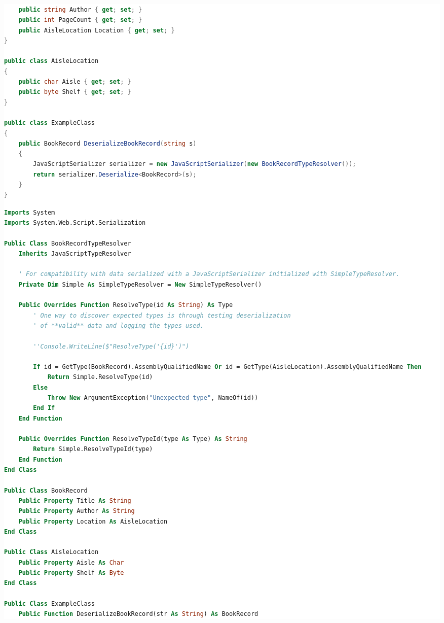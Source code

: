 ```csharp
    public string Author { get; set; }
    public int PageCount { get; set; }
    public AisleLocation Location { get; set; }
}

public class AisleLocation
{
    public char Aisle { get; set; }
    public byte Shelf { get; set; }
}

public class ExampleClass
{
    public BookRecord DeserializeBookRecord(string s)
    {
        JavaScriptSerializer serializer = new JavaScriptSerializer(new BookRecordTypeResolver());
        return serializer.Deserialize<BookRecord>(s);
    }
}
```

```vb
Imports System
Imports System.Web.Script.Serialization

Public Class BookRecordTypeResolver
    Inherits JavaScriptTypeResolver

    ' For compatibility with data serialized with a JavaScriptSerializer initialized with SimpleTypeResolver.
    Private Dim Simple As SimpleTypeResolver = New SimpleTypeResolver()

    Public Overrides Function ResolveType(id As String) As Type
        ' One way to discover expected types is through testing deserialization
        ' of **valid** data and logging the types used.

        ''Console.WriteLine($"ResolveType('{id}')")

        If id = GetType(BookRecord).AssemblyQualifiedName Or id = GetType(AisleLocation).AssemblyQualifiedName Then
            Return Simple.ResolveType(id)
        Else
            Throw New ArgumentException("Unexpected type", NameOf(id))
        End If
    End Function

    Public Overrides Function ResolveTypeId(type As Type) As String
        Return Simple.ResolveTypeId(type)
    End Function
End Class

Public Class BookRecord
    Public Property Title As String
    Public Property Author As String
    Public Property Location As AisleLocation
End Class

Public Class AisleLocation
    Public Property Aisle As Char
    Public Property Shelf As Byte
End Class

Public Class ExampleClass
    Public Function DeserializeBookRecord(str As String) As BookRecord
```